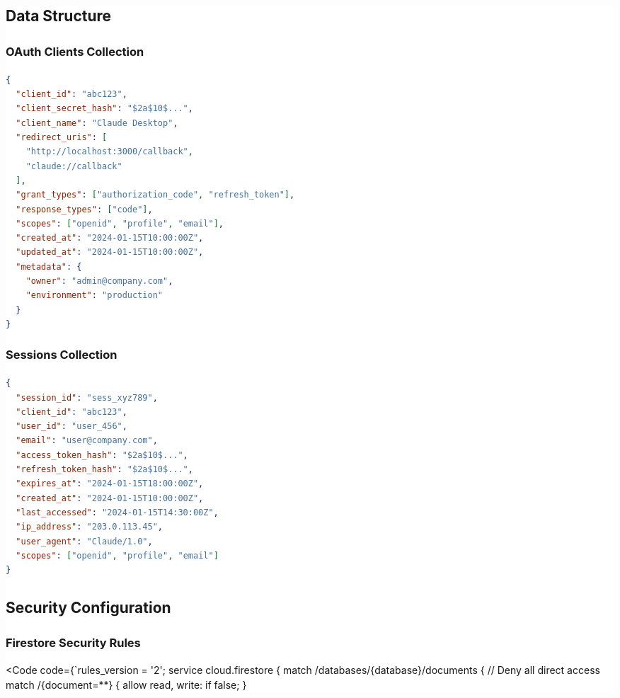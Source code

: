 ## Data Structure

### OAuth Clients Collection

```json
{
  "client_id": "abc123",
  "client_secret_hash": "$2a$10$...",
  "client_name": "Claude Desktop",
  "redirect_uris": [
    "http://localhost:3000/callback",
    "claude://callback"
  ],
  "grant_types": ["authorization_code", "refresh_token"],
  "response_types": ["code"],
  "scopes": ["openid", "profile", "email"],
  "created_at": "2024-01-15T10:00:00Z",
  "updated_at": "2024-01-15T10:00:00Z",
  "metadata": {
    "owner": "admin@company.com",
    "environment": "production"
  }
}
```

### Sessions Collection

```json
{
  "session_id": "sess_xyz789",
  "client_id": "abc123",
  "user_id": "user_456",
  "email": "user@company.com",
  "access_token_hash": "$2a$10$...",
  "refresh_token_hash": "$2a$10$...",
  "expires_at": "2024-01-15T18:00:00Z",
  "created_at": "2024-01-15T10:00:00Z",
  "last_accessed": "2024-01-15T14:30:00Z",
  "ip_address": "203.0.113.45",
  "user_agent": "Claude/1.0",
  "scopes": ["openid", "profile", "email"]
}
```

## Security Configuration

### Firestore Security Rules

<Code code={`rules_version = '2';
service cloud.firestore {
  match /databases/{database}/documents {
    // Deny all direct access
    match /{document=**} {
      allow read, write: if false;
    }
    